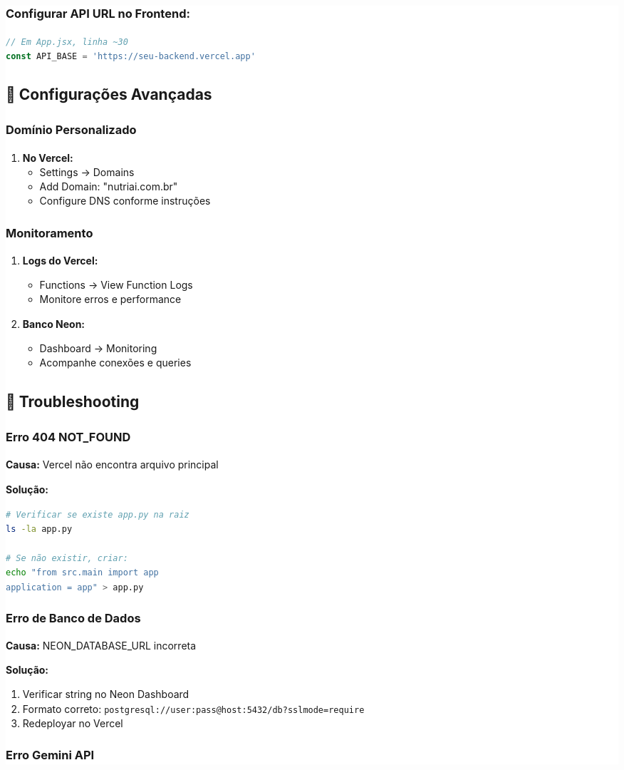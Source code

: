 ### **Configurar API URL no Frontend:**

```javascript
// Em App.jsx, linha ~30
const API_BASE = 'https://seu-backend.vercel.app'
```

## 🔧 Configurações Avançadas

### **Domínio Personalizado**

1. **No Vercel:**
   - Settings → Domains
   - Add Domain: "nutriai.com.br"
   - Configure DNS conforme instruções

### **Monitoramento**

1. **Logs do Vercel:**
   - Functions → View Function Logs
   - Monitore erros e performance

2. **Banco Neon:**
   - Dashboard → Monitoring
   - Acompanhe conexões e queries

## 🐛 Troubleshooting

### **Erro 404 NOT_FOUND**

**Causa:** Vercel não encontra arquivo principal

**Solução:**
```bash
# Verificar se existe app.py na raiz
ls -la app.py

# Se não existir, criar:
echo "from src.main import app
application = app" > app.py
```

### **Erro de Banco de Dados**

**Causa:** NEON_DATABASE_URL incorreta

**Solução:**
1. Verificar string no Neon Dashboard
2. Formato correto: `postgresql://user:pass@host:5432/db?sslmode=require`
3. Redeployar no Vercel

### **Erro Gemini API**

